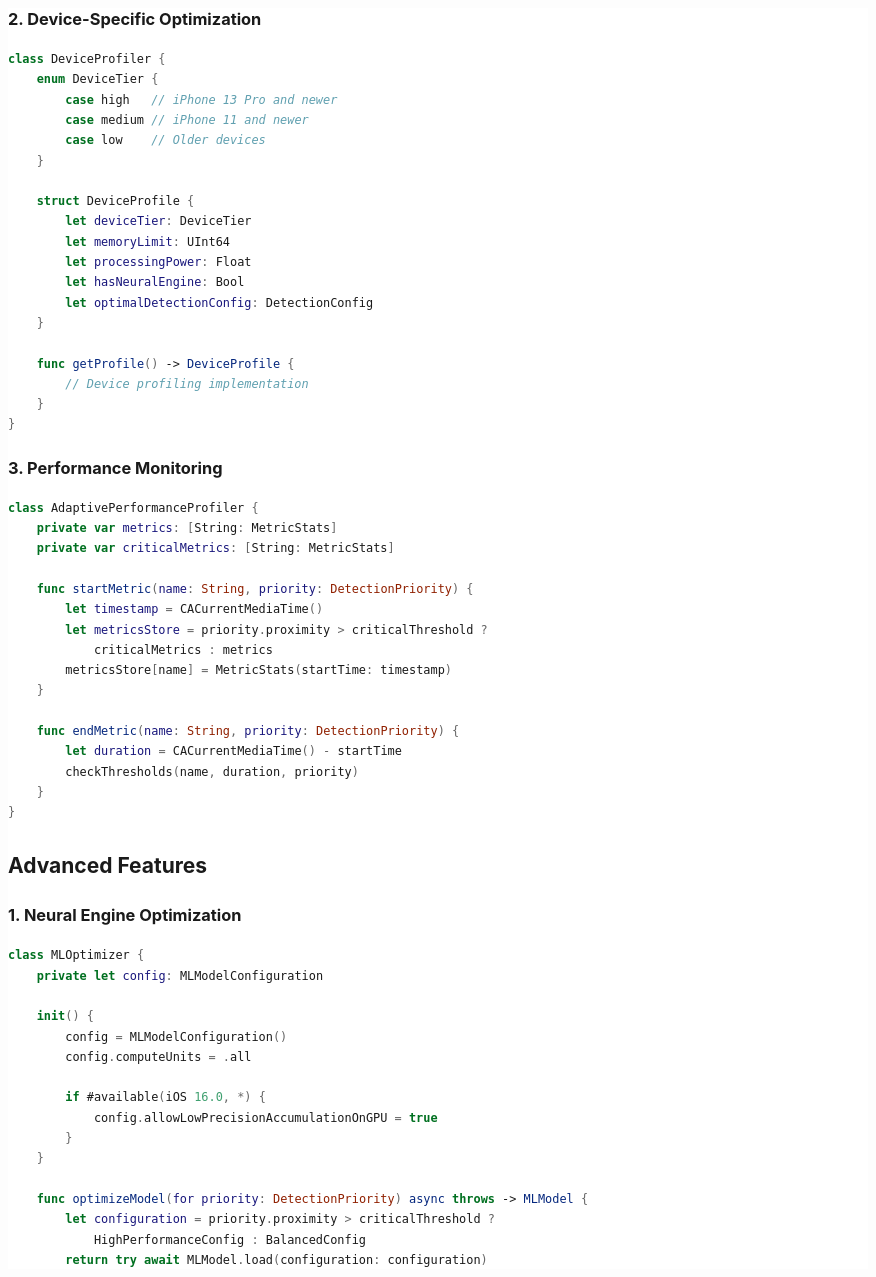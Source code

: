 ### 2. Device-Specific Optimization
```swift
class DeviceProfiler {
    enum DeviceTier {
        case high   // iPhone 13 Pro and newer
        case medium // iPhone 11 and newer
        case low    // Older devices
    }
    
    struct DeviceProfile {
        let deviceTier: DeviceTier
        let memoryLimit: UInt64
        let processingPower: Float
        let hasNeuralEngine: Bool
        let optimalDetectionConfig: DetectionConfig
    }
    
    func getProfile() -> DeviceProfile {
        // Device profiling implementation
    }
}
```

### 3. Performance Monitoring
```swift
class AdaptivePerformanceProfiler {
    private var metrics: [String: MetricStats]
    private var criticalMetrics: [String: MetricStats]
    
    func startMetric(name: String, priority: DetectionPriority) {
        let timestamp = CACurrentMediaTime()
        let metricsStore = priority.proximity > criticalThreshold ? 
            criticalMetrics : metrics
        metricsStore[name] = MetricStats(startTime: timestamp)
    }
    
    func endMetric(name: String, priority: DetectionPriority) {
        let duration = CACurrentMediaTime() - startTime
        checkThresholds(name, duration, priority)
    }
}
```

## Advanced Features

### 1. Neural Engine Optimization
```swift
class MLOptimizer {
    private let config: MLModelConfiguration
    
    init() {
        config = MLModelConfiguration()
        config.computeUnits = .all
        
        if #available(iOS 16.0, *) {
            config.allowLowPrecisionAccumulationOnGPU = true
        }
    }
    
    func optimizeModel(for priority: DetectionPriority) async throws -> MLModel {
        let configuration = priority.proximity > criticalThreshold ?
            HighPerformanceConfig : BalancedConfig
        return try await MLModel.load(configuration: configuration)
```